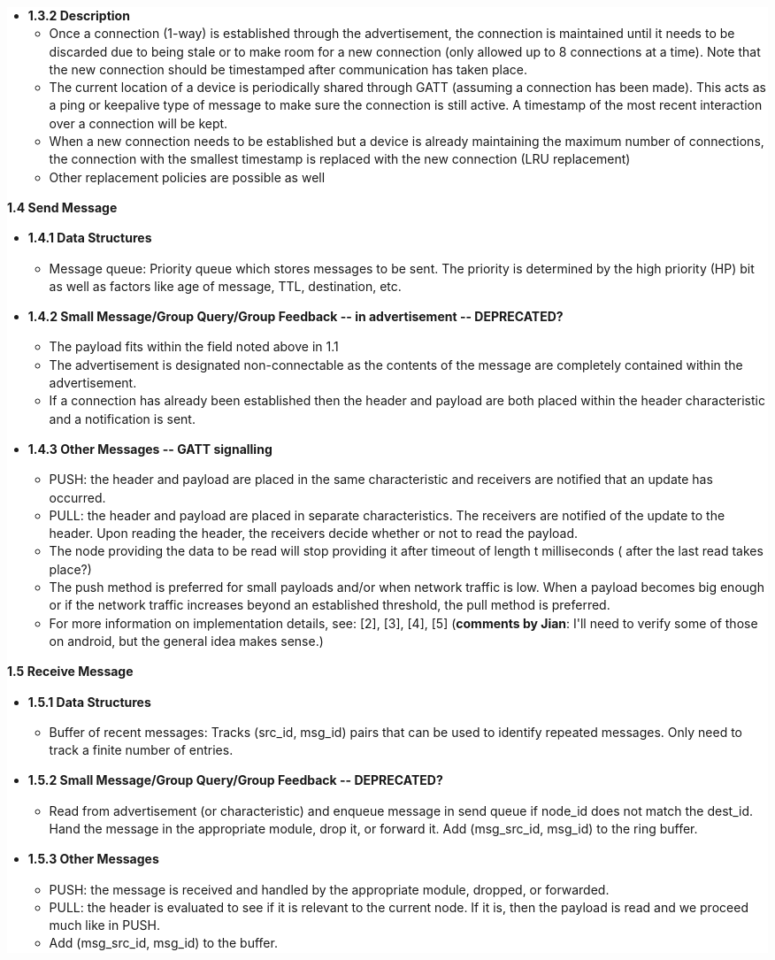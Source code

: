 - **1.3.2 Description**
    - Once a connection (1-way) is established through the advertisement, the connection is maintained until it needs to be discarded due to being stale or to make room for a new connection (only allowed up to 8 connections at a time). Note that the new connection should be timestamped after communication has taken place.
    - The current location of a device is periodically shared through GATT (assuming a connection has been made). This acts as a ping or keepalive type of message to make sure the connection is still active. A timestamp of the most recent interaction over a connection will be kept.
    - When a new connection needs to be established but a device is already maintaining the maximum number of connections, the connection with the smallest timestamp is replaced with the new connection (LRU replacement)
    - Other replacement policies are possible as well

**1.4 Send Message**

- **1.4.1 Data Structures**

    - Message queue: Priority queue which stores messages to be sent. The priority is determined by the high priority (HP) bit as well as factors like age of message, TTL, destination, etc.
    
- **1.4.2 Small Message/Group Query/Group Feedback -- in advertisement -- DEPRECATED?**
    - The payload fits within the <msg> field noted above in 1.1
    - The advertisement is designated non-connectable as the contents of the message are completely contained within the advertisement.
    - If a connection has already been established then the header and payload are both placed within the header characteristic and a notification is sent.
- **1.4.3 Other Messages -- GATT signalling**
    - PUSH: the header and payload are placed in the same characteristic and receivers are notified that an update has occurred.
    - PULL: the header and payload are placed in separate characteristics. The receivers are notified of the update to the header. Upon reading the header, the receivers decide whether or not to read the payload.
    - The node providing the data to be read will stop providing it after timeout of length t milliseconds ( after the last read takes place?)
    - The push method is preferred for small payloads and/or when network traffic is low. When a payload becomes big enough or if the network traffic increases beyond an established threshold, the pull method is preferred.
    - For more information on implementation details, see: [2], [3], [4], [5] (**comments by Jian**: I'll need to verify some of those on android, but the general idea makes sense.)

**1.5 Receive Message**

- **1.5.1 Data Structures**
    - Buffer of recent messages: Tracks (src_id, msg_id) pairs that can be used to identify repeated messages. Only need to track a finite number of entries.
    
- **1.5.2 Small Message/Group Query/Group Feedback -- DEPRECATED?**
    - Read from advertisement (or characteristic) and enqueue message in send queue if node_id does not match the dest_id. Hand the message in the appropriate module, drop it, or forward it. Add (msg_src_id, msg_id) to the ring buffer.

- **1.5.3 Other Messages**
    - PUSH: the message is received and handled by the appropriate module, dropped, or forwarded.
    - PULL: the header is evaluated to see if it is relevant to the current node. If it is, then the payload is read and we proceed much like in PUSH.
    - Add (msg_src_id, msg_id) to the buffer.


  [1]: https://stackoverflow.com/questions/34346589/android-ble-advertising-interval-change